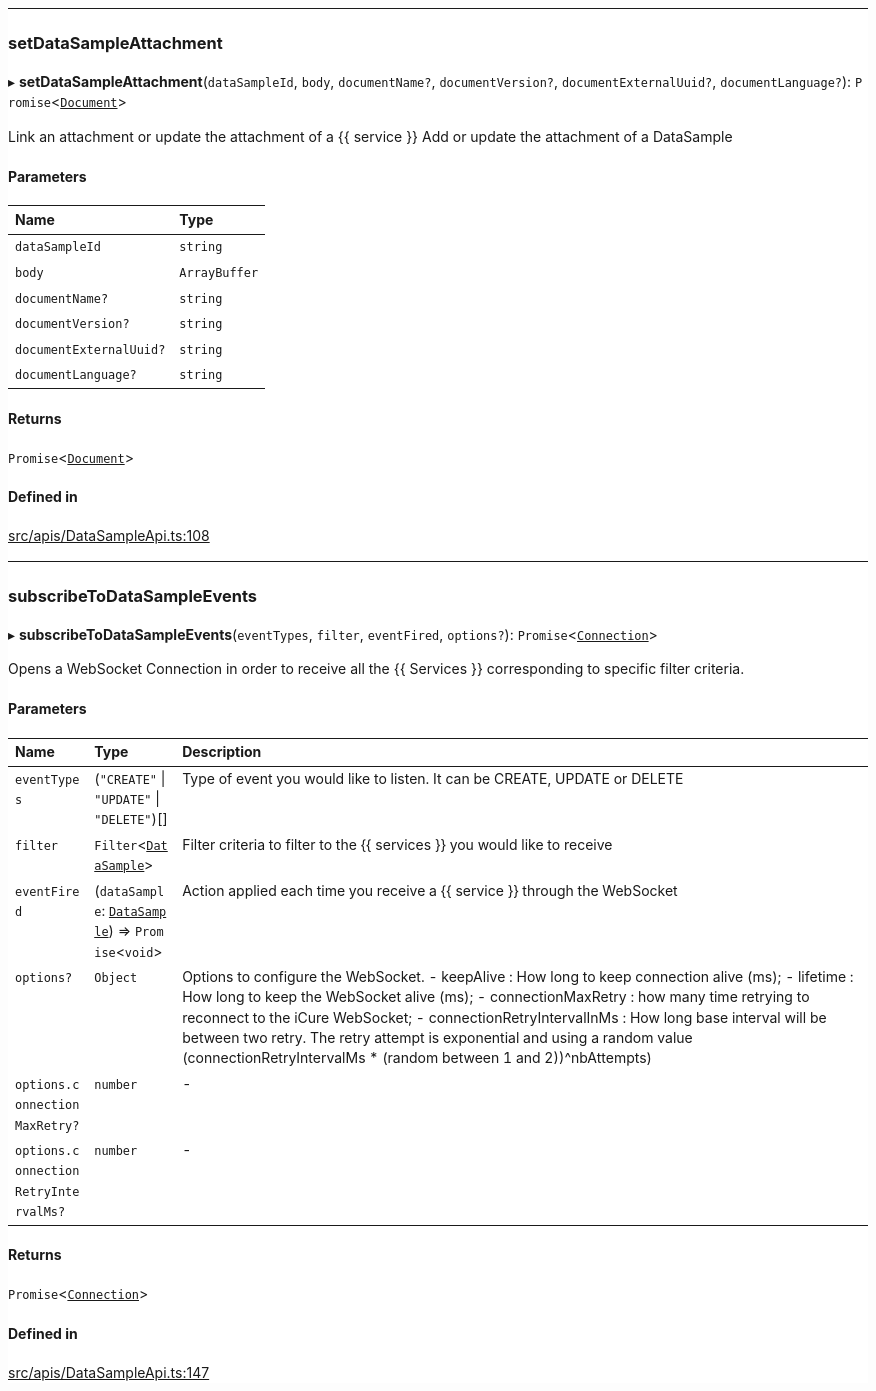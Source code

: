 ___

### setDataSampleAttachment

▸ **setDataSampleAttachment**(`dataSampleId`, `body`, `documentName?`, `documentVersion?`, `documentExternalUuid?`, `documentLanguage?`): `Promise`<[`Document`](../classes/Document)\>

Link an attachment or update the attachment of a {{ service }}
Add or update the attachment of a DataSample

#### Parameters

| Name | Type |
| :------ | :------ |
| `dataSampleId` | `string` |
| `body` | `ArrayBuffer` |
| `documentName?` | `string` |
| `documentVersion?` | `string` |
| `documentExternalUuid?` | `string` |
| `documentLanguage?` | `string` |

#### Returns

`Promise`<[`Document`](../classes/Document)\>

#### Defined in

[src/apis/DataSampleApi.ts:108](https://github.com/icure/icure-medical-device-js-sdk/blob/95efac3/src/apis/DataSampleApi.ts#L108)

___

### subscribeToDataSampleEvents

▸ **subscribeToDataSampleEvents**(`eventTypes`, `filter`, `eventFired`, `options?`): `Promise`<[`Connection`](../interfaces/Connection)\>

Opens a WebSocket Connection in order to receive all the {{ Services }} corresponding to specific filter criteria.

#### Parameters

| Name | Type | Description |
| :------ | :------ | :------ |
| `eventTypes` | (``"CREATE"`` \| ``"UPDATE"`` \| ``"DELETE"``)[] | Type of event you would like to listen. It can be CREATE, UPDATE or DELETE |
| `filter` | `Filter`<[`DataSample`](../classes/DataSample)\> | Filter criteria to filter to the {{ services }} you would like to receive |
| `eventFired` | (`dataSample`: [`DataSample`](../classes/DataSample)) => `Promise`<`void`\> | Action applied each time you receive a {{ service }} through the WebSocket |
| `options?` | `Object` | Options to configure the WebSocket. - keepAlive : How long to keep connection alive (ms); - lifetime : How long to keep the WebSocket alive (ms); - connectionMaxRetry : how many time retrying to reconnect to the iCure WebSocket; - connectionRetryIntervalInMs : How long base interval will be between two retry. The retry attempt is exponential and using a random value (connectionRetryIntervalMs * (random between 1 and 2))^nbAttempts) |
| `options.connectionMaxRetry?` | `number` | - |
| `options.connectionRetryIntervalMs?` | `number` | - |

#### Returns

`Promise`<[`Connection`](../interfaces/Connection)\>

#### Defined in

[src/apis/DataSampleApi.ts:147](https://github.com/icure/icure-medical-device-js-sdk/blob/95efac3/src/apis/DataSampleApi.ts#L147)
